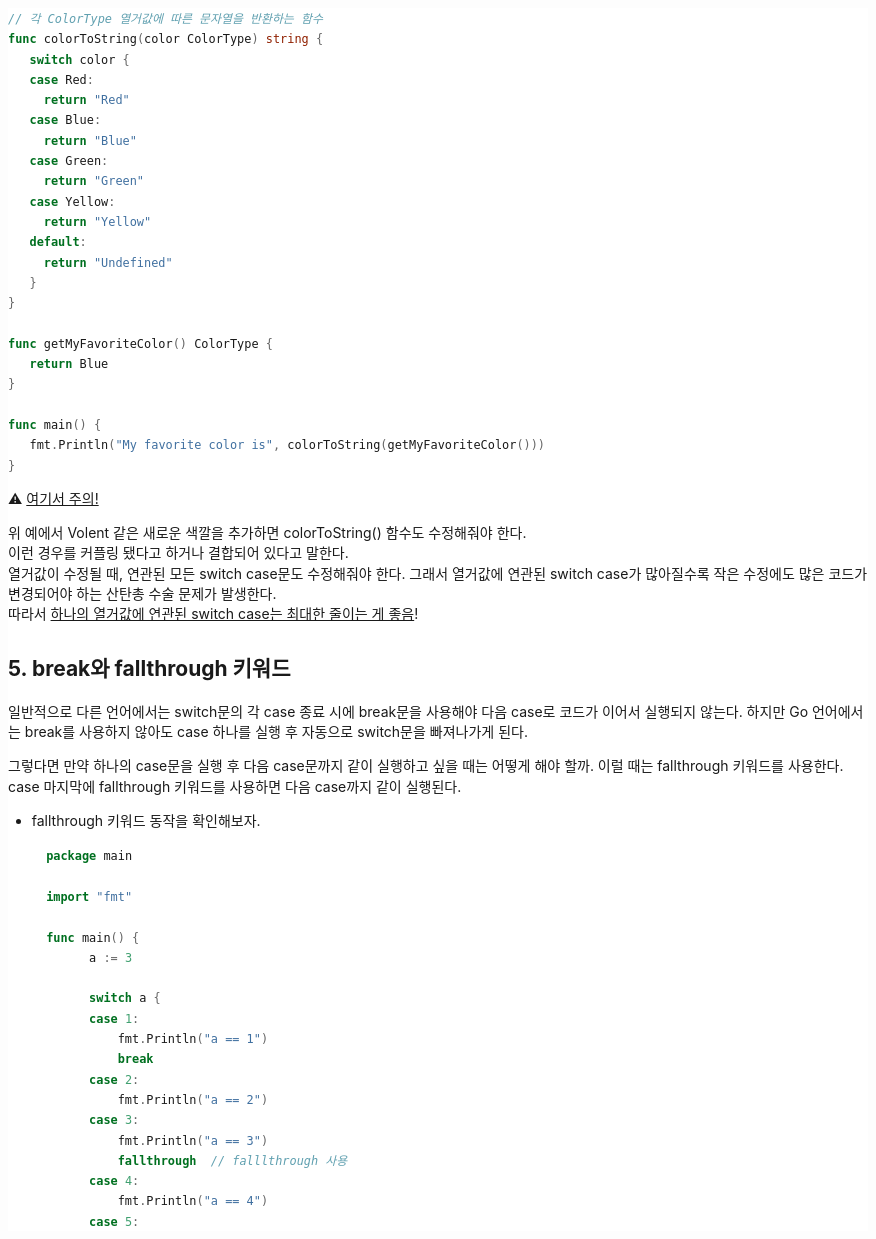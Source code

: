    ```go
   // 각 ColorType 열거값에 따른 문자열을 반환하는 함수
   func colorToString(color ColorType) string {
      switch color {
      case Red:
        return "Red"
      case Blue:
        return "Blue"
      case Green:
        return "Green"
      case Yellow:
        return "Yellow"
      default:
        return "Undefined"
      }
   }

   func getMyFavoriteColor() ColorType {
      return Blue
   }

   func main() {
      fmt.Println("My favorite color is", colorToString(getMyFavoriteColor()))
   }
   ```
	

<div class="notice--primary" markdown="1">
⚠️ <u>여기서 주의!</u>      

위 예에서 Volent 같은 새로운 색깔을 추가하면 colorToString() 함수도 수정해줘야 한다.     
이런 경우를 커플링 됐다고 하거나 결합되어 있다고 말한다.    
열거값이 수정될 때, 연관된 모든 switch case문도 수정해줘야 한다. 그래서 열거값에 연관된 switch case가 많아질수록 작은 수정에도 많은 코드가 변경되어야 하는 산탄총 수술 문제가 발생한다.    
따라서 <u>하나의 열거값에 연관된 switch case는 최대한 줄이는 게 좋음</u>!           
</div> 

##  5. break와 fallthrough 키워드

일반적으로 다른 언어에서는 switch문의 각 case 종료 시에 break문을 사용해야 다음 case로 코드가 이어서 실행되지 않는다. 하지만 Go 언어에서는 break를 사용하지 않아도 case 하나를 실행 후 자동으로 switch문을 빠져나가게 된다.     

그렇다면 만약 하나의 case문을 실행 후 다음 case문까지 같이 실행하고 싶을 때는 어떻게 해야 할까.   이럴 때는 fallthrough 키워드를 사용한다. case 마지막에 fallthrough 키워드를 사용하면 다음 case까지 같이 실행된다.

* fallthrough 키워드 동작을 확인해보자.  

  ```go
	package main

	import "fmt"

	func main() {
		  a := 3
	
		  switch a {
		  case 1:
			  fmt.Println("a == 1")
			  break
		  case 2:
			  fmt.Println("a == 2")
		  case 3:
			  fmt.Println("a == 3")
			  fallthrough  // falllthrough 사용
		  case 4:
			  fmt.Println("a == 4")
		  case 5:
  ```